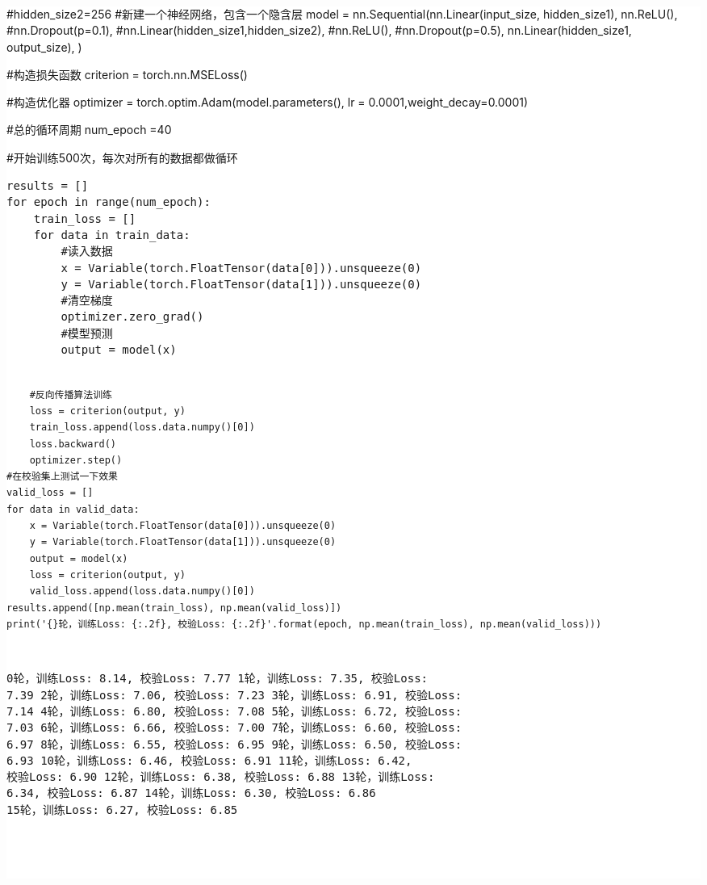 #hidden_size2=256
#新建一个神经网络，包含一个隐含层
model = nn.Sequential(nn.Linear(input_size, hidden_size1),
                      nn.ReLU(),
                      #nn.Dropout(p=0.1),
                      #nn.Linear(hidden_size1,hidden_size2),
                      #nn.ReLU(),
                      #nn.Dropout(p=0.5),
                      nn.Linear(hidden_size1, output_size),
                    )

#构造损失函数
criterion = torch.nn.MSELoss()

#构造优化器
optimizer = torch.optim.Adam(model.parameters(), lr = 0.0001,weight_decay=0.0001)

#总的循环周期
num_epoch =40

</pre>
#开始训练500次，每次对所有的数据都做循环
<pre>
results = []
for epoch in range(num_epoch):
    train_loss = []
    for data in train_data:
        #读入数据
        x = Variable(torch.FloatTensor(data[0])).unsqueeze(0)
        y = Variable(torch.FloatTensor(data[1])).unsqueeze(0)
        #清空梯度
        optimizer.zero_grad()
        #模型预测
        output = model(x)
        
        #反向传播算法训练
        loss = criterion(output, y)
        train_loss.append(loss.data.numpy()[0])
        loss.backward()
        optimizer.step()
    #在校验集上测试一下效果
    valid_loss = []
    for data in valid_data:
        x = Variable(torch.FloatTensor(data[0])).unsqueeze(0)
        y = Variable(torch.FloatTensor(data[1])).unsqueeze(0)
        output = model(x)
        loss = criterion(output, y)
        valid_loss.append(loss.data.numpy()[0])
    results.append([np.mean(train_loss), np.mean(valid_loss)])
    print('{}轮，训练Loss: {:.2f}, 校验Loss: {:.2f}'.format(epoch, np.mean(train_loss), np.mean(valid_loss)))
0轮，训练Loss: 8.14, 校验Loss: 7.77
1轮，训练Loss: 7.35, 校验Loss: 7.39
2轮，训练Loss: 7.06, 校验Loss: 7.23
3轮，训练Loss: 6.91, 校验Loss: 7.14
4轮，训练Loss: 6.80, 校验Loss: 7.08
5轮，训练Loss: 6.72, 校验Loss: 7.03
6轮，训练Loss: 6.66, 校验Loss: 7.00
7轮，训练Loss: 6.60, 校验Loss: 6.97
8轮，训练Loss: 6.55, 校验Loss: 6.95
9轮，训练Loss: 6.50, 校验Loss: 6.93
10轮，训练Loss: 6.46, 校验Loss: 6.91
11轮，训练Loss: 6.42, 校验Loss: 6.90
12轮，训练Loss: 6.38, 校验Loss: 6.88
13轮，训练Loss: 6.34, 校验Loss: 6.87
14轮，训练Loss: 6.30, 校验Loss: 6.86
15轮，训练Loss: 6.27, 校验Loss: 6.85